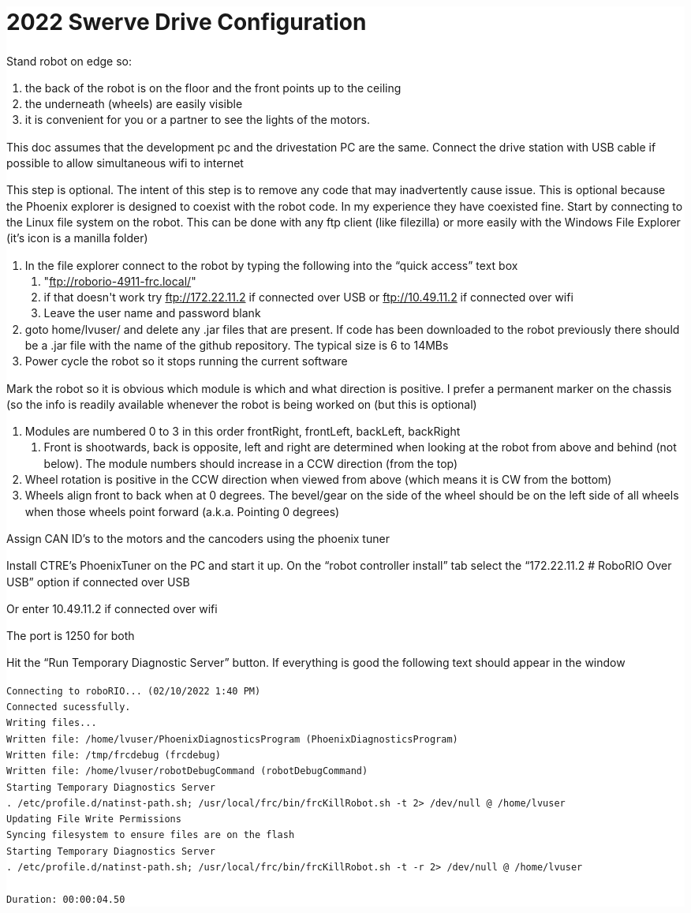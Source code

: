 # 2022 Swerve Drive Configuration

Stand robot on edge so:
1. the back of the robot is on the floor and the front points up to the ceiling	
2. the underneath (wheels) are easily visible 
3. it is convenient for you or a partner to see the lights of the motors. 

This doc assumes that the development pc and the drivestation PC are the same. Connect the drive station with USB cable if possible to allow simultaneous wifi to internet

This step is optional. The intent of this step is to remove any code that may inadvertently cause issue. This is optional because the Phoenix explorer is designed to coexist with the robot code. In my experience they have coexisted fine. 
Start by connecting to the Linux file system on the robot. This can be done with any ftp client (like filezilla) or more easily with the Windows File Explorer (it’s icon is a manilla folder)
1. In the file explorer connect to the robot by typing the following into the “quick access” text box
   1. "ftp://roborio-4911-frc.local/"
   2. if that doesn't work try ftp://172.22.11.2 if connected over USB or ftp://10.49.11.2 if connected over wifi
   3. Leave the user name and password blank
2. goto home/lvuser/ and delete any .jar files that are present. If code has been downloaded to the robot previously there should be a .jar file with the name of the github repository. The typical size is 6 to 14MBs
3. Power cycle the robot so it stops running the current software

Mark the robot so it is obvious which module is which and what direction is positive. I prefer a permanent marker on the chassis (so the info is readily available whenever the robot is being worked on (but this is optional)
1. Modules are numbered 0 to 3 in this order frontRight, frontLeft, backLeft, backRight
   1. Front is shootwards, back is opposite, left and right are determined when looking at the robot from above and behind (not below). The module numbers should increase in a CCW direction (from the top)
2. Wheel rotation is positive in the CCW direction when viewed from above (which means it is CW from the bottom)
3. Wheels align front to back when at 0 degrees. The bevel/gear on the side of the wheel should be on the left side of all wheels when those wheels point forward (a.k.a. Pointing 0 degrees)

Assign CAN ID’s to the motors and the cancoders using the phoenix tuner

Install CTRE’s PhoenixTuner on the PC and start it up. On the “robot controller install” tab select the “172.22.11.2 # RoboRIO Over USB” option if connected over USB

Or enter 10.49.11.2 if connected over wifi 

The port is 1250 for both

Hit the “Run Temporary Diagnostic Server” button. If everything is good the following text should appear in the window

```
Connecting to roboRIO... (02/10/2022 1:40 PM)
Connected sucessfully.
Writing files...
Written file: /home/lvuser/PhoenixDiagnosticsProgram (PhoenixDiagnosticsProgram)
Written file: /tmp/frcdebug (frcdebug)
Written file: /home/lvuser/robotDebugCommand (robotDebugCommand)
Starting Temporary Diagnostics Server
. /etc/profile.d/natinst-path.sh; /usr/local/frc/bin/frcKillRobot.sh -t 2> /dev/null @ /home/lvuser
Updating File Write Permissions
Syncing filesystem to ensure files are on the flash
Starting Temporary Diagnostics Server
. /etc/profile.d/natinst-path.sh; /usr/local/frc/bin/frcKillRobot.sh -t -r 2> /dev/null @ /home/lvuser

Duration: 00:00:04.50
```